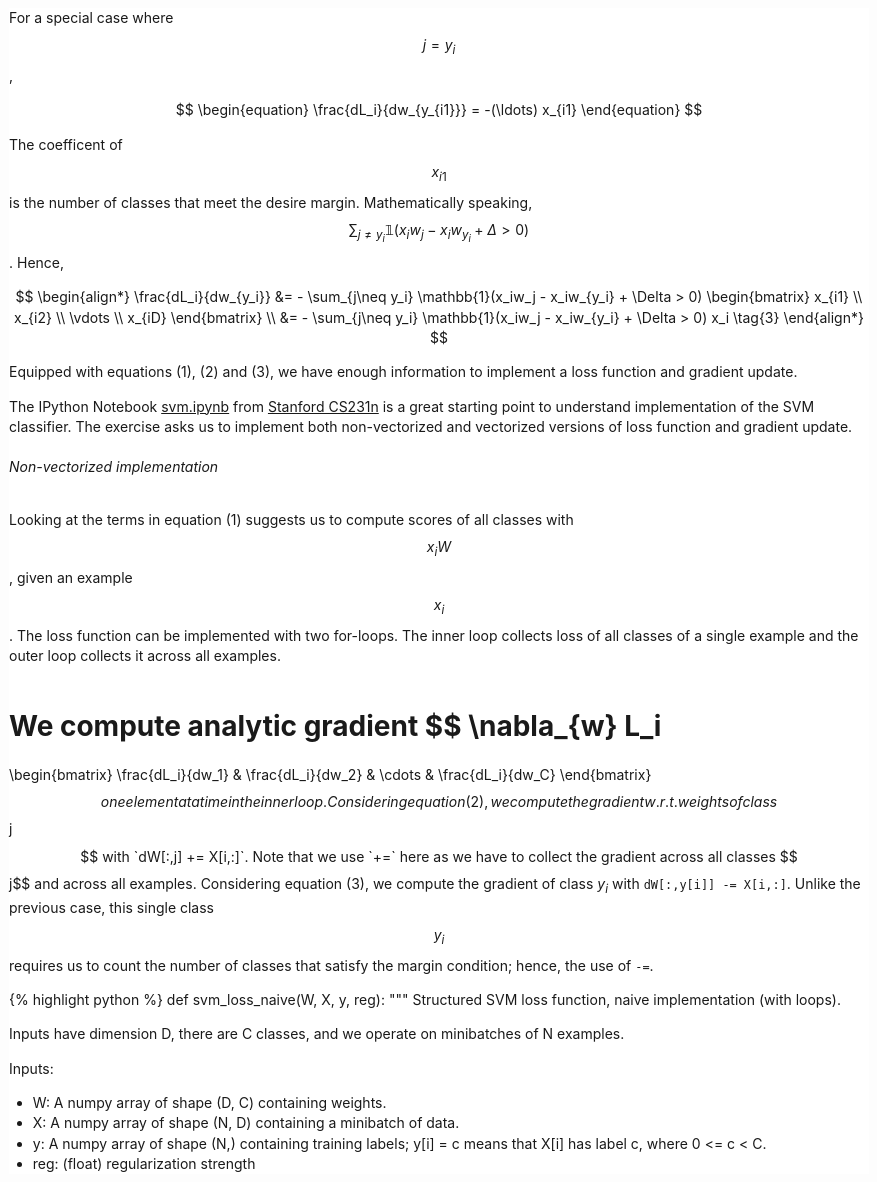 For a special case where $$j=y_i$$,

$$
\begin{equation}
\frac{dL_i}{dw_{y_{i1}}} = -(\ldots) x_{i1}
\end{equation}
$$

The coefficent of $$x_{i1}$$ is the number of classes that meet the desire margin. Mathematically speaking, $$\sum_{j\neq y_i} \mathbb{1}(x_iw_j - x_iw_{y_i} + \Delta > 0)$$. Hence,

$$
\begin{align*}
\frac{dL_i}{dw_{y_i}} &= - \sum_{j\neq y_i} \mathbb{1}(x_iw_j - x_iw_{y_i} + \Delta > 0)
  \begin{bmatrix}
  x_{i1} \\
  x_{i2} \\
  \vdots \\
  x_{iD}
  \end{bmatrix}
\\
&= - \sum_{j\neq y_i} \mathbb{1}(x_iw_j - x_iw_{y_i} + \Delta > 0) x_i \tag{3}
\end{align*}
$$

Equipped with equations (1), (2) and (3), we have enough information to implement a loss function and gradient update.

The IPython Notebook [svm.ipynb](http://vision.stanford.edu/teaching/cs231n/winter1516_assignment1.zip) from [Stanford CS231n](http://vision.stanford.edu/teaching/cs231n/syllabus.html) is a great starting point to understand implementation of the SVM classifier. The exercise asks us to implement both non-vectorized and vectorized versions of loss function and gradient update.

###### Non-vectorized implementation

Looking at the terms in equation (1) suggests us to compute scores of all classes with $$x_iW$$, given an example $$x_i$$. The loss function can be implemented with two for-loops. The inner loop collects loss of all classes of a single example and the outer loop collects it across all examples.

We compute analytic gradient
$$
\nabla_{w} L_i 
  =
  \begin{bmatrix}
    \frac{dL_i}{dw_1} & \frac{dL_i}{dw_2} & \cdots & \frac{dL_i}{dw_C} 
  \end{bmatrix}
$$
one element at a time in the inner loop. Considering equation (2), we compute the gradient w.r.t. weights of class $$j$$ with `dW[:,j] += X[i,:]`. Note that we use `+=` here as we have to collect the gradient across all classes $$j$$ and across all examples. Considering equation (3), we compute the gradient of class $y_i$ with `dW[:,y[i]] -= X[i,:]`. Unlike the previous case, this single class $$y_i$$ requires us to count the number of classes that satisfy the margin condition; hence, the use of `-=`.

{% highlight python %}
def svm_loss_naive(W, X, y, reg):
  """
  Structured SVM loss function, naive implementation (with loops).

  Inputs have dimension D, there are C classes, and we operate on minibatches
  of N examples.

  Inputs:
  - W: A numpy array of shape (D, C) containing weights.
  - X: A numpy array of shape (N, D) containing a minibatch of data.
  - y: A numpy array of shape (N,) containing training labels; y[i] = c means
    that X[i] has label c, where 0 <= c < C.
  - reg: (float) regularization strength

